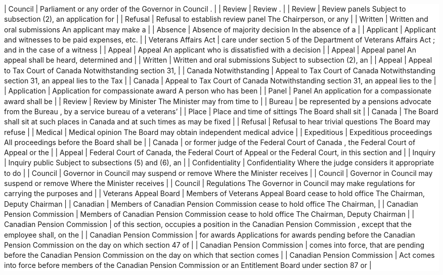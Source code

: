 | Council                     | Parliament or any order of the Governor in Council .                                                                  |
| Review                      | Review .                                                                                                              |
| Review                      | Review panels Subject to subsection (2), an application for                                                           |
| Refusal                     | Refusal to establish review panel The Chairperson, or any                                                             |
| Written                     | Written and oral submissions An applicant may make a                                                                  |
| Absence                     | Absence of majority decision In the absence of a                                                                      |
| Applicant                   | Applicant  and witnesses to be paid expenses, etc.                                                                    |
| Veterans Affairs Act        | care under section 5 of the Department of Veterans Affairs Act ; and in the case of a witness                         |
| Appeal                      | Appeal An applicant who is dissatisfied with a decision                                                               |
| Appeal                      | Appeal panel An appeal shall be heard, determined and                                                                 |
| Written                     | Written and oral submissions Subject to subsection (2), an                                                            |
| Appeal                      | Appeal to Tax Court of Canada Notwithstanding section 31,                                                             |
| Canada Notwithstanding      | Appeal to Tax Court of  Canada Notwithstanding section 31, an appeal lies to the Tax                                  |
| Canada                      | Appeal to Tax Court of  Canada Notwithstanding section 31, an appeal lies to the                                      |
| Application                 | Application for compassionate award A person who has been                                                             |
| Panel                       | Panel An application for a compassionate award shall be                                                               |
| Review                      | Review by Minister The Minister may from time to                                                                      |
| Bureau                      | be represented by a pensions advocate from the Bureau , by a service bureau of a veterans’                            |
| Place                       | Place and time of sittings The Board shall sit                                                                        |
| Canada                      | The Board shall sit at such places in Canada and at such times as may be fixed                                        |
| Refusal                     | Refusal to hear trivial questions The Board may refuse                                                                |
| Medical                     | Medical opinion The Board may obtain independent medical advice                                                       |
| Expeditious                 | Expeditious proceedings All proceedings before the Board shall be                                                     |
| Canada                      | or former judge of the Federal Court of Canada , the Federal Court of Appeal or the                                   |
| Appeal                      | Federal Court of Canada, the Federal Court of Appeal or the Federal Court, in this section and                        |
| Inquiry                     | Inquiry public Subject to subsections (5) and (6), an                                                                 |
| Confidentiality             | Confidentiality Where the judge considers it appropriate to do                                                        |
| Council                     | Governor in  Council may suspend or remove Where the Minister receives                                                |
| Council                     | Governor in  Council may suspend or remove Where the Minister receives                                                |
| Council                     | Regulations The Governor in  Council may make regulations for carrying the purposes and                               |
| Veterans Appeal Board       | Members of  Veterans Appeal Board cease to hold office The Chairman, Deputy Chairman                                  |
| Canadian                    | Members of  Canadian Pension Commission cease to hold office The Chairman,                                            |
| Canadian Pension Commission | Members of  Canadian Pension Commission cease to hold office The Chairman, Deputy Chairman                            |
| Canadian Pension Commission | of this section, occupies a position in the Canadian Pension Commission , except that the employee shall, on the      |
| Canadian Pension Commission | for awards Applications for awards pending before the Canadian Pension Commission on the day on which section 47 of   |
| Canadian Pension Commission | comes into force, that are pending before the Canadian Pension Commission on the day on which that section comes      |
| Canadian Pension Commission | Act comes into force before members of the Canadian Pension Commission or an Entitlement Board under section 87 or    |